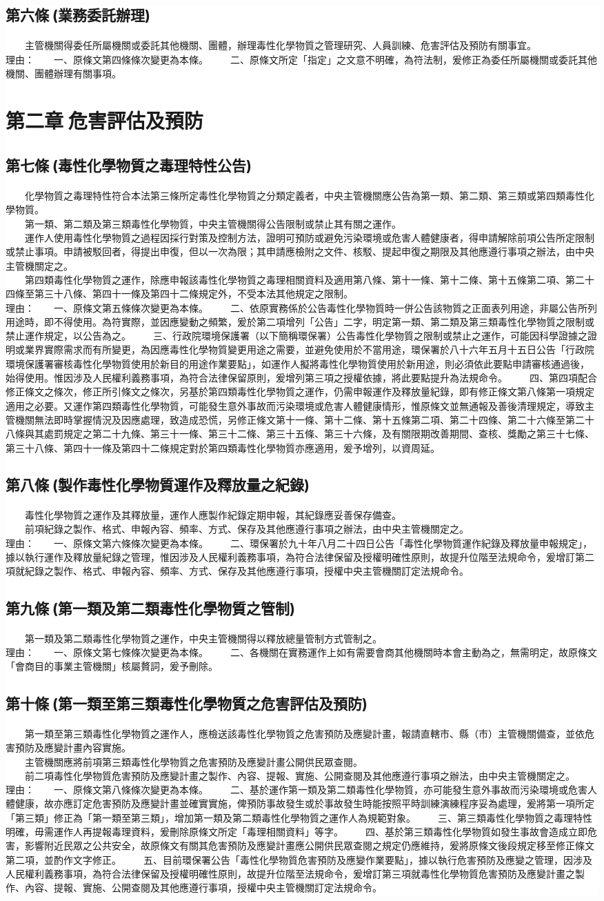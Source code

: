 第六條 (業務委託辦理)
---------------------
　　主管機關得委任所屬機關或委託其他機關、團體，辦理毒性化學物質之管理研究、人員訓練、危害評估及預防有關事宜。  
理由：　　一、原條文第四條條次變更為本條。
　　二、原條文所定「指定」之文意不明確，為符法制，爰修正為委任所屬機關或委託其他機關、團體辦理有關事項。

第二章  危害評估及預防
======================
第七條 (毒性化學物質之毒理特性公告)
-----------------------------------
　　化學物質之毒理特性符合本法第三條所定毒性化學物質之分類定義者，中央主管機關應公告為第一類、第二類、第三類或第四類毒性化學物質。  
　　第一類、第二類及第三類毒性化學物質，中央主管機關得公告限制或禁止其有關之運作。  
　　運作人使用毒性化學物質之過程因採行對策及控制方法，證明可預防或避免污染環境或危害人體健康者，得申請解除前項公告所定限制或禁止事項。申請被駁回者，得提出申復，但以一次為限；其申請應檢附之文件、核駁、提起申復之期限及其他應遵行事項之辦法，由中央主管機關定之。  
　　第四類毒性化學物質之運作，除應申報該毒性化學物質之毒理相關資料及適用第八條、第十一條、第十二條、第十五條第二項、第二十四條至第三十八條、第四十一條及第四十二條規定外，不受本法其他規定之限制。  
理由：　　一、原條文第五條條次變更為本條。
　　二、依原實務係於公告毒性化學物質時一併公告該物質之正面表列用途，非屬公告所列用途時，即不得使用。為符實際，並因應變動之頻繁，爰於第二項增列「公告」二字，明定第一類、第二類及第三類毒性化學物質之限制或禁止運作規定，以公告為之。
　　三、行政院環境保護署（以下簡稱環保署）公告毒性化學物質之限制或禁止之運作，可能因科學證據之證明或業界實際需求而有所變更，為因應毒性化學物質變更用途之需要，並避免使用於不當用途，環保署於八十六年五月十五日公告「行政院環境保護署審核毒性化學物質使用於新目的用途作業要點」，如運作人擬將毒性化學物質使用於新用途，則必須依此要點申請審核通過後，始得使用。惟因涉及人民權利義務事項，為符合法律保留原則，爰增列第三項之授權依據，將此要點提升為法規命令。
　　四、第四項配合修正條文之條次，修正所引條文之條次，另基於第四類毒性化學物質之運作，仍需申報運作及釋放量紀錄，即有修正條文第八條第一項規定適用之必要。又運作第四類毒性化學物質，可能發生意外事故而污染環境或危害人體健康情形，惟原條文並無通報及善後清理規定，導致主管機關無法即時掌握情況及因應處理，致造成恐慌，另修正條文第十一條、第十二條、第十五條第二項、第二十四條、第二十六條至第二十八條與其處罰規定之第二十九條、第三十一條、第三十二條、第三十五條、第三十六條，及有關限期改善期間、查核、獎勵之第三十七條、第三十八條、第四十一條及第四十二條規定對於第四類毒性化學物質亦應適用，爰予增列，以資周延。

第八條 (製作毒性化學物質運作及釋放量之紀錄)
-------------------------------------------
　　毒性化學物質之運作及其釋放量，運作人應製作紀錄定期申報，其紀錄應妥善保存備查。  
　　前項紀錄之製作、格式、申報內容、頻率、方式、保存及其他應遵行事項之辦法，由中央主管機關定之。  
理由：　　一、原條文第六條條次變更為本條。
　　二、環保署於九十年八月二十四日公告「毒性化學物質運作紀錄及釋放量申報規定」，據以執行運作及釋放量紀錄之管理，惟因涉及人民權利義務事項，為符合法律保留及授權明確性原則，故提升位階至法規命令，爰增訂第二項就紀錄之製作、格式、申報內容、頻率、方式、保存及其他應遵行事項，授權中央主管機關訂定法規命令。

第九條 (第一類及第二類毒性化學物質之管制)
-----------------------------------------
　　第一類及第二類毒性化學物質之運作，中央主管機關得以釋放總量管制方式管制之。  
理由：　　一、原條文第七條條次變更為本條。
　　二、各機關在實務運作上如有需要會商其他機關時本會主動為之，無需明定，故原條文「會商目的事業主管機關」核屬贅詞，爰予刪除。

第十條 (第一類至第三類毒性化學物質之危害評估及預防)
---------------------------------------------------
　　第一類至第三類毒性化學物質之運作人，應檢送該毒性化學物質之危害預防及應變計畫，報請直轄市、縣（市）主管機關備查，並依危害預防及應變計畫內容實施。  
　　主管機關應將前項第三類毒性化學物質之危害預防及應變計畫公開供民眾查閱。  
　　前二項毒性化學物質危害預防及應變計畫之製作、內容、提報、實施、公開查閱及其他應遵行事項之辦法，由中央主管機關定之。  
理由：　　一、原條文第八條條次變更為本條。
　　二、基於運作第一類及第二類毒性化學物質，亦可能發生意外事故而污染環境或危害人體健康，故亦應訂定危害預防及應變計畫並確實實施，俾預防事故發生或於事故發生時能按照平時訓練演練程序妥為處理，爰將第一項所定「第三類」修正為「第一類至第三類」，增加第一類及第二類毒性化學物質之運作人為規範對象。
　　三、第三類毒性化學物質之毒理特性明確，毋需運作人再提報毒理資料，爰刪除原條文所定「毒理相關資料」等字。
　　四、基於第三類毒性化學物質如發生事故會造成立即危害，影響附近民眾之公共安全，故原條文有關其危害預防及應變計畫應公開供民眾查閱之規定仍應維持，爰將原條文後段規定移至修正條文第二項，並酌作文字修正。
　　五、目前環保署公告「毒性化學物質危害預防及應變作業要點」，據以執行危害預防及應變之管理，因涉及人民權利義務事項，為符合法律保留及授權明確性原則，故提升位階至法規命令，爰增訂第三項就毒性化學物質危害預防及應變計畫之製作、內容、提報、實施、公開查閱及其他應遵行事項，授權中央主管機關訂定法規命令。
